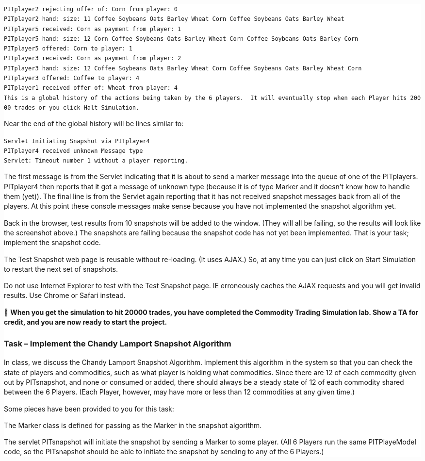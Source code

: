 ```
PITplayer2 rejecting offer of: Corn from player: 0
PITplayer2 hand: size: 11 Coffee Soybeans Oats Barley Wheat Corn Coffee Soybeans Oats Barley Wheat
PITplayer5 received: Corn as payment from player: 1
PITplayer5 hand: size: 12 Corn Coffee Soybeans Oats Barley Wheat Corn Coffee Soybeans Oats Barley Corn
PITplayer5 offered: Corn to player: 1
PITplayer3 received: Corn as payment from player: 2
PITplayer3 hand: size: 12 Coffee Soybeans Oats Barley Wheat Corn Coffee Soybeans Oats Barley Wheat Corn
PITplayer3 offered: Coffee to player: 4
PITplayer1 received offer of: Wheat from player: 4
This is a global history of the actions being taken by the 6 players.  It will eventually stop when each Player hits 20000 trades or you click Halt Simulation.
```
Near the end of the global history will be lines similar to:
```
Servlet Initiating Snapshot via PITplayer4
PITplayer4 received unknown Message type
Servlet: Timeout number 1 without a player reporting.
```

The first message is from the Servlet indicating that it is about to send a marker message into the queue of one of the PITplayers. PITplayer4 then reports that it got a message of unknown type (because it is of type Marker and it doesn’t know how to handle them (yet)). The final line is from the Servlet again reporting that it has not received snapshot messages back from all of the players. At this point these console messages make sense because you have not implemented the snapshot algorithm yet.

Back in the browser, test results from 10 snapshots will be added to the window. (They will all be failing, so the results will look like the screenshot above.) The snapshots are failing because the snapshot code has not yet been implemented. That is your task; implement the snapshot code.

The Test Snapshot web page is reusable without re-loading. (It uses AJAX.) So, at any time you can just click on Start Simulation to restart the next set of snapshots.

Do not use Internet Explorer to test with the Test Snapshot page. IE erroneously caches the AJAX requests and you will get invalid results. Use Chrome or Safari instead.

 :checkered_flag:
 **When you get the simulation to hit 20000 trades, you have completed the Commodity Trading Simulation lab. Show a TA for credit, and you are now ready to start the project.**

### Task – Implement the Chandy Lamport Snapshot Algorithm
In class, we discuss the Chandy Lamport Snapshot Algorithm. Implement this algorithm in the system so that you can check the state of players and commodities, such as what player is holding what commodities. Since there are 12 of each commodity given out by PITsnapshot, and none or consumed or added, there should always be a steady state of 12 of each commodity shared between the 6 Players. (Each Player, however, may have more or less than 12 commodities at any given time.)

Some pieces have been provided to you for this task:

The Marker class is defined for passing as the Marker in the snapshot algorithm.

The servlet PITsnapshot will initiate the snapshot by sending a Marker to some player. (All 6 Players run the same PITPlayeModel code, so the PITsnapshot should be able to initiate the snapshot by sending to any of the 6 Players.)
